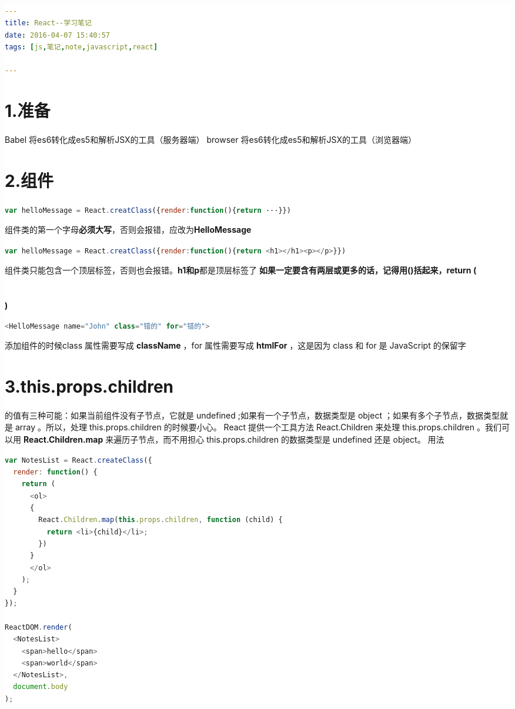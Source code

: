 ```yaml
---
title: React--学习笔记
date: 2016-04-07 15:40:57
tags: [js,笔记,note,javascript,react]

---
```


# 1.准备
Babel   将es6转化成es5和解析JSX的工具（服务器端）
browser   将es6转化成es5和解析JSX的工具（浏览器端）

# 2.组件

```js
var helloMessage = React.creatClass({render:function(){return ···}})
```

组件类的第一个字母**必须大写**，否则会报错，应改为**HelloMessage**
```js
var helloMessage = React.creatClass({render:function(){return <h1></h1><p></p>}})
```

组件类只能包含一个顶层标签，否则也会报错。**h1和p**都是顶层标签了
**如果一定要含有两层或更多的话，记得用()括起来，return (<h1></h1><p></p>)**

```js
<HelloMessage name="John" class="错的" for="错的">
```
添加组件的时候class 属性需要写成 **className** ，for 属性需要写成 **htmlFor** ，这是因为 class 和 for 是 JavaScript 的保留字

# 3.this.props.children 

的值有三种可能：如果当前组件没有子节点，它就是 undefined ;如果有一个子节点，数据类型是 object ；如果有多个子节点，数据类型就是 array 。所以，处理 this.props.children 的时候要小心。
React 提供一个工具方法 React.Children 来处理 this.props.children 。我们可以用 **React.Children.map** 来遍历子节点，而不用担心 this.props.children 的数据类型是 undefined 还是 object。
用法
```js
var NotesList = React.createClass({
  render: function() {
    return (
      <ol>
      {
        React.Children.map(this.props.children, function (child) {
          return <li>{child}</li>;
        })
      }
      </ol>
    );
  }
});

ReactDOM.render(
  <NotesList>
    <span>hello</span>
    <span>world</span>
  </NotesList>,
  document.body
);
```

